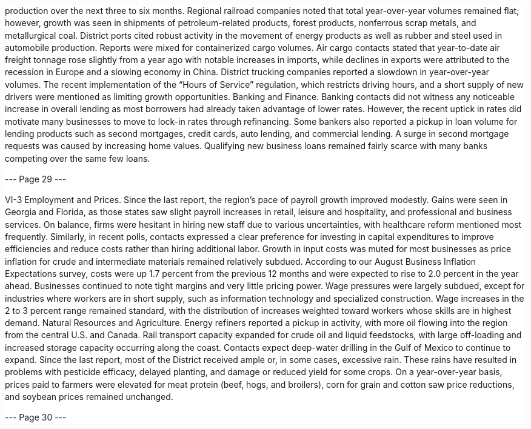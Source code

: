 production over the next three to six months.
Regional railroad companies noted that total year-over-year volumes remained flat;
however, growth was seen in shipments of petroleum-related products, forest products, nonferrous
scrap metals, and metallurgical coal. District ports cited robust activity in the movement of energy
products as well as rubber and steel used in automobile production. Reports were mixed for
containerized cargo volumes. Air cargo contacts stated that year-to-date air freight tonnage rose
slightly from a year ago with notable increases in imports, while declines in exports were attributed
to the recession in Europe and a slowing economy in China. District trucking companies reported a
slowdown in year-over-year volumes. The recent implementation of the “Hours of Service”
regulation, which restricts driving hours, and a short supply of new drivers were mentioned as
limiting growth opportunities.
Banking and Finance. Banking contacts did not witness any noticeable increase in overall
lending as most borrowers had already taken advantage of lower rates. However, the recent uptick
in rates did motivate many businesses to move to lock-in rates through refinancing. Some bankers
also reported a pickup in loan volume for lending products such as second mortgages, credit cards,
auto lending, and commercial lending. A surge in second mortgage requests was caused by
increasing home values. Qualifying new business loans remained fairly scarce with many banks
competing over the same few loans.

--- Page 29 ---

VI-3
Employment and Prices. Since the last report, the region’s pace of payroll growth
improved modestly. Gains were seen in Georgia and Florida, as those states saw slight payroll
increases in retail, leisure and hospitality, and professional and business services. On balance, firms
were hesitant in hiring new staff due to various uncertainties, with healthcare reform mentioned
most frequently. Similarly, in recent polls, contacts expressed a clear preference for investing in
capital expenditures to improve efficiencies and reduce costs rather than hiring additional labor.
Growth in input costs was muted for most businesses as price inflation for crude and
intermediate materials remained relatively subdued. According to our August Business Inflation
Expectations survey, costs were up 1.7 percent from the previous 12 months and were expected to
rise to 2.0 percent in the year ahead. Businesses continued to note tight margins and very little
pricing power. Wage pressures were largely subdued, except for industries where workers are in
short supply, such as information technology and specialized construction. Wage increases in the
2 to 3 percent range remained standard, with the distribution of increases weighted toward workers
whose skills are in highest demand.
Natural Resources and Agriculture. Energy refiners reported a pickup in activity, with
more oil flowing into the region from the central U.S. and Canada. Rail transport capacity
expanded for crude oil and liquid feedstocks, with large off-loading and increased storage capacity
occurring along the coast. Contacts expect deep-water drilling in the Gulf of Mexico to continue to
expand.
Since the last report, most of the District received ample or, in some cases, excessive rain.
These rains have resulted in problems with pesticide efficacy, delayed planting, and damage or
reduced yield for some crops. On a year-over-year basis, prices paid to farmers were elevated for
meat protein (beef, hogs, and broilers), corn for grain and cotton saw price reductions, and soybean
prices remained unchanged.

--- Page 30 ---
